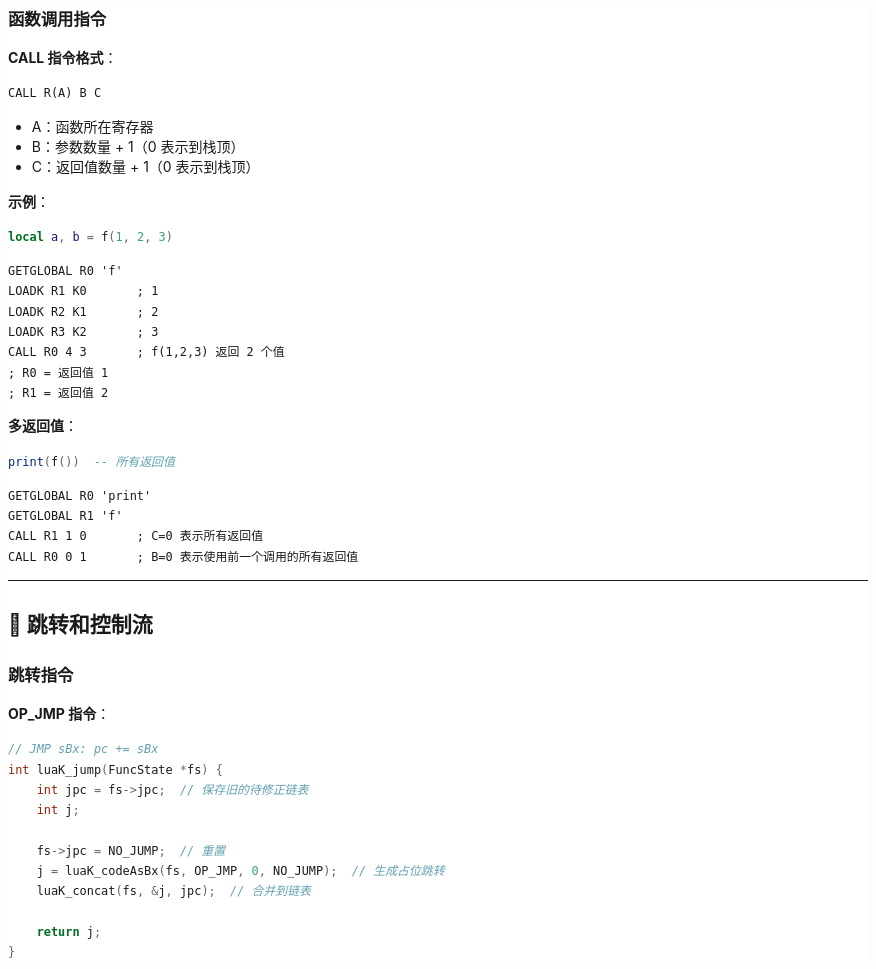 ### 函数调用指令

**CALL 指令格式**：

```
CALL R(A) B C
```

- A：函数所在寄存器
- B：参数数量 + 1（0 表示到栈顶）
- C：返回值数量 + 1（0 表示到栈顶）

**示例**：

```lua
local a, b = f(1, 2, 3)
```

```
GETGLOBAL R0 'f'
LOADK R1 K0       ; 1
LOADK R2 K1       ; 2
LOADK R3 K2       ; 3
CALL R0 4 3       ; f(1,2,3) 返回 2 个值
; R0 = 返回值 1
; R1 = 返回值 2
```

**多返回值**：

```lua
print(f())  -- 所有返回值
```

```
GETGLOBAL R0 'print'
GETGLOBAL R1 'f'
CALL R1 1 0       ; C=0 表示所有返回值
CALL R0 0 1       ; B=0 表示使用前一个调用的所有返回值
```

---

## 🔀 跳转和控制流

### 跳转指令

**OP_JMP 指令**：

```c
// JMP sBx: pc += sBx
int luaK_jump(FuncState *fs) {
    int jpc = fs->jpc;  // 保存旧的待修正链表
    int j;
    
    fs->jpc = NO_JUMP;  // 重置
    j = luaK_codeAsBx(fs, OP_JMP, 0, NO_JUMP);  // 生成占位跳转
    luaK_concat(fs, &j, jpc);  // 合并到链表
    
    return j;
}
```
